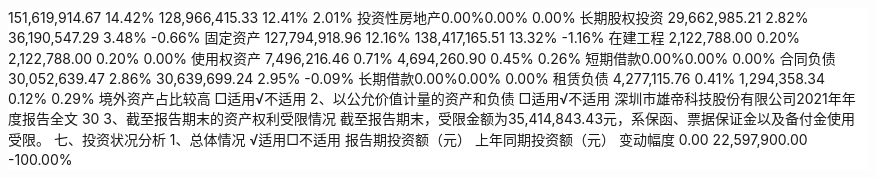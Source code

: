 151,619,914.67
14.42%
128,966,415.33
12.41%
2.01%
投资性房地产0.00%0.00%
0.00%
长期股权投资
29,662,985.21
2.82%
36,190,547.29
3.48%
-0.66%
固定资产
127,794,918.96
12.16%
138,417,165.51
13.32%
-1.16%
在建工程
2,122,788.00
0.20%
2,122,788.00
0.20%
0.00%
使用权资产
7,496,216.46
0.71%
4,694,260.90
0.45%
0.26%
短期借款0.00%0.00%
0.00%
合同负债
30,052,639.47
2.86%
30,639,699.24
2.95%
-0.09%
长期借款0.00%0.00%
0.00%
租赁负债
4,277,115.76
0.41%
1,294,358.34
0.12%
0.29%
境外资产占比较高
□适用√不适用
2、以公允价值计量的资产和负债
□适用√不适用
深圳市雄帝科技股份有限公司2021年年度报告全文
30
3、截至报告期末的资产权利受限情况
截至报告期末，受限金额为35,414,843.43元，系保函、票据保证金以及备付金使用受限。
七、投资状况分析
1、总体情况
√适用□不适用
报告期投资额（元）
上年同期投资额（元）
变动幅度
0.00
22,597,900.00
-100.00%